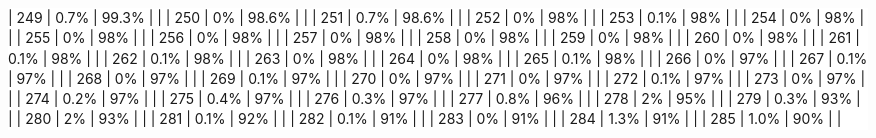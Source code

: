 | 249 | 0.7% | 99.3% |  |
| 250 | 0% | 98.6% |  |
| 251 | 0.7% | 98.6% |  |
| 252 | 0% | 98% |  |
| 253 | 0.1% | 98% |  |
| 254 | 0% | 98% |  |
| 255 | 0% | 98% |  |
| 256 | 0% | 98% |  |
| 257 | 0% | 98% |  |
| 258 | 0% | 98% |  |
| 259 | 0% | 98% |  |
| 260 | 0% | 98% |  |
| 261 | 0.1% | 98% |  |
| 262 | 0.1% | 98% |  |
| 263 | 0% | 98% |  |
| 264 | 0% | 98% |  |
| 265 | 0.1% | 98% |  |
| 266 | 0% | 97% |  |
| 267 | 0.1% | 97% |  |
| 268 | 0% | 97% |  |
| 269 | 0.1% | 97% |  |
| 270 | 0% | 97% |  |
| 271 | 0% | 97% |  |
| 272 | 0.1% | 97% |  |
| 273 | 0% | 97% |  |
| 274 | 0.2% | 97% |  |
| 275 | 0.4% | 97% |  |
| 276 | 0.3% | 97% |  |
| 277 | 0.8% | 96% |  |
| 278 | 2% | 95% |  |
| 279 | 0.3% | 93% |  |
| 280 | 2% | 93% |  |
| 281 | 0.1% | 92% |  |
| 282 | 0.1% | 91% |  |
| 283 | 0% | 91% |  |
| 284 | 1.3% | 91% |  |
| 285 | 1.0% | 90% |  |